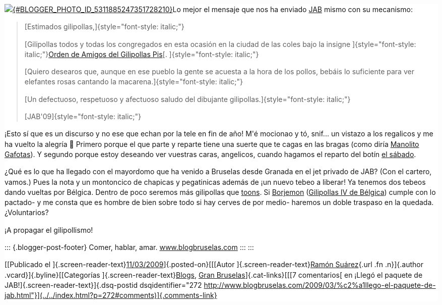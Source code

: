 [![](http://4.bp.blogspot.com/_m9ESRqvSnjc/SbebfSgJqFI/AAAAAAAACDA/Qwj8jk5vmPs/s400/el_ni%C3%B1o_gilipollas_quedada_bruselas_pis.jpg){#BLOGGER_PHOTO_ID_5311885247351728210}](http://4.bp.blogspot.com/_m9ESRqvSnjc/SbebfSgJqFI/AAAAAAAACDA/Qwj8jk5vmPs/s1600-h/el_ni%C3%B1o_gilipollas_quedada_bruselas_pis.jpg)Lo
mejor el mensaje que nos ha enviado [JAB](http://jabcomics.com/) mismo
con su mecanismo:

> [Estimados gilipollas,]{style="font-style: italic;"}
>
> [Gilipollas todos y todas los congregados en esta ocasión en la ciudad
> de las coles bajo la insigne ]{style="font-style: italic;"}[Orden de
> Amigos del Gilipollas
> Pis](http://comerhablaramar.blogspot.com/2009/02/logo-gilipollista-gracias-jab.html)[.
> ]{style="font-style: italic;"}
>
> [Quiero desearos que, aunque en ese pueblo la gente se acuesta a la
> hora de los pollos, bebáis lo suficiente para ver elefantes rosas
> cantando la macarena.]{style="font-style: italic;"}
>
> [Un defectuoso, respetuoso y afectuoso saludo del dibujante
> gilipollas.]{style="font-style: italic;"}
>
> [JAB'09]{style="font-style: italic;"}

¡Esto sí que es un discurso y no ese que echan por la tele en fin de
año! M'é mocionao y tó, snif... un vistazo a los regalicos y me ha
vuelto la alegría 🙂 Primero porque el que parte y reparte tiene una
suerte que te cagas en las bragas (como diría [Manolito
Gafotas](http://www.youtube.com/watch?v=pH7NocxK324)). Y segundo porque
estoy deseando ver vuestras caras, angelicos, cuando hagamos el reparto
del botín [el
sábado](http://comerhablaramar.blogspot.com/2009/02/gran-quedada-bloggera-en-bruselas.html).

¿Qué es lo que ha llegado con el mayordomo que ha venido a Bruselas
desde Granada en el jet privado de JAB? (Con el cartero, vamos.) Pues la
nota y un montoncico de chapicas y pegatinicas además de ¡un nuevo tebeo
a liberar! Ya tenemos dos tebeos dando vueltas por Bélgica. Dentro de
poco seremos más gilipollas que
[toons](http://www.ilotsacre.be/site/en/curiosities/toone_theater.htm).
Si [Borjemon](http://entreflamencosybalones.blogspot.com/) ([Gilipollas
IV de
Bélgica](http://nosolocoles.blogspot.com/2009/03/paso-de-poderes-del-nino-gilipollas.html))
cumple con lo pactado- y me consta que es hombre de bien sobre todo si
hay cerves de por medio- haremos un doble traspaso en la quedada.
¿Voluntarios?

¡A propagar el gilipollismo!

::: {.blogger-post-footer}
Comer, hablar, amar. www.blogbruselas.com
:::
:::

[[Publicado el
]{.screen-reader-text}[11/03/2009](../../index.html?p=272)]{.posted-on}[[[Autor
]{.screen-reader-text}[Ramón
Suárez](../../blog/2010/04/30/index.html?author=2){.url .fn .n}]{.author
.vcard}]{.byline}[[Categorías
]{.screen-reader-text}[Blogs](../../blog/category/blogs/index.html),
[Gran
Bruselas](../../blog/category/gran-bruselas/index.html)]{.cat-links}[[[7
comentarios[ en ¡Llegó el paquete de
JAB!]{.screen-reader-text}]{.dsq-postid
dsqidentifier="272 http://www.blogbruselas.com/2009/03/%c2%a1llego-el-paquete-de-jab.html"}](../../index.html?p=272#comments)]{.comments-link}
